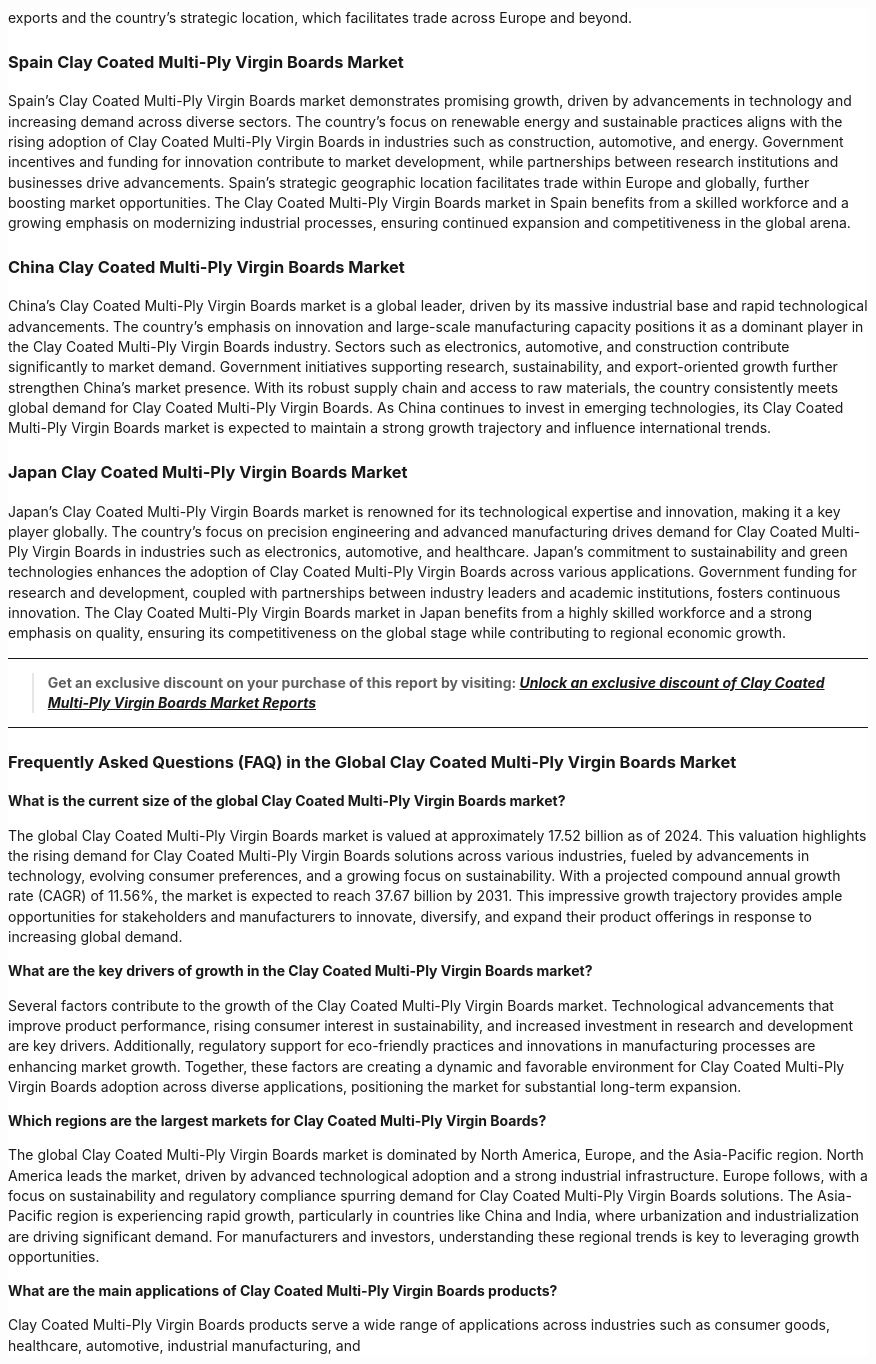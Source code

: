 exports and the country&rsquo;s strategic location, which facilitates trade across Europe and beyond.</p><h3>Spain Clay Coated Multi-Ply Virgin Boards Market</h3><p>Spain&rsquo;s Clay Coated Multi-Ply Virgin Boards market demonstrates promising growth, driven by advancements in technology and increasing demand across diverse sectors. The country&rsquo;s focus on renewable energy and sustainable practices aligns with the rising adoption of Clay Coated Multi-Ply Virgin Boards in industries such as construction, automotive, and energy. Government incentives and funding for innovation contribute to market development, while partnerships between research institutions and businesses drive advancements. Spain&rsquo;s strategic geographic location facilitates trade within Europe and globally, further boosting market opportunities. The Clay Coated Multi-Ply Virgin Boards market in Spain benefits from a skilled workforce and a growing emphasis on modernizing industrial processes, ensuring continued expansion and competitiveness in the global arena.</p><h3>China Clay Coated Multi-Ply Virgin Boards Market</h3><p>China&rsquo;s Clay Coated Multi-Ply Virgin Boards market is a global leader, driven by its massive industrial base and rapid technological advancements. The country&rsquo;s emphasis on innovation and large-scale manufacturing capacity positions it as a dominant player in the Clay Coated Multi-Ply Virgin Boards industry. Sectors such as electronics, automotive, and construction contribute significantly to market demand. Government initiatives supporting research, sustainability, and export-oriented growth further strengthen China&rsquo;s market presence. With its robust supply chain and access to raw materials, the country consistently meets global demand for Clay Coated Multi-Ply Virgin Boards. As China continues to invest in emerging technologies, its Clay Coated Multi-Ply Virgin Boards market is expected to maintain a strong growth trajectory and influence international trends.</p><h3>Japan Clay Coated Multi-Ply Virgin Boards Market</h3><p>Japan&rsquo;s Clay Coated Multi-Ply Virgin Boards market is renowned for its technological expertise and innovation, making it a key player globally. The country&rsquo;s focus on precision engineering and advanced manufacturing drives demand for Clay Coated Multi-Ply Virgin Boards in industries such as electronics, automotive, and healthcare. Japan&rsquo;s commitment to sustainability and green technologies enhances the adoption of Clay Coated Multi-Ply Virgin Boards across various applications. Government funding for research and development, coupled with partnerships between industry leaders and academic institutions, fosters continuous innovation. The Clay Coated Multi-Ply Virgin Boards market in Japan benefits from a highly skilled workforce and a strong emphasis on quality, ensuring its competitiveness on the global stage while contributing to regional economic growth.</p><hr /><blockquote><p><strong>Get an exclusive discount on your purchase of this report by visiting: <em><a href="://marketresearchpulse.com/ask-for-discount/118266?utm_source=Github&amp;utm_medium=022">Unlock an exclusive discount of Clay Coated Multi-Ply Virgin Boards Market Reports</a></em>&nbsp;</strong></p></blockquote><hr /><h3>Frequently Asked Questions (FAQ) in the Global Clay Coated Multi-Ply Virgin Boards Market</h3><p><strong>What is the current size of the global Clay Coated Multi-Ply Virgin Boards market?</strong></p><p>The global Clay Coated Multi-Ply Virgin Boards market is valued at approximately 17.52 billion as of 2024. This valuation highlights the rising demand for Clay Coated Multi-Ply Virgin Boards solutions across various industries, fueled by advancements in technology, evolving consumer preferences, and a growing focus on sustainability. With a projected compound annual growth rate (CAGR) of 11.56%, the market is expected to reach 37.67 billion by 2031. This impressive growth trajectory provides ample opportunities for stakeholders and manufacturers to innovate, diversify, and expand their product offerings in response to increasing global demand.</p><p><strong>What are the key drivers of growth in the Clay Coated Multi-Ply Virgin Boards market?</strong></p><p>Several factors contribute to the growth of the Clay Coated Multi-Ply Virgin Boards market. Technological advancements that improve product performance, rising consumer interest in sustainability, and increased investment in research and development are key drivers. Additionally, regulatory support for eco-friendly practices and innovations in manufacturing processes are enhancing market growth. Together, these factors are creating a dynamic and favorable environment for Clay Coated Multi-Ply Virgin Boards adoption across diverse applications, positioning the market for substantial long-term expansion.</p><p><strong>Which regions are the largest markets for Clay Coated Multi-Ply Virgin Boards?</strong></p><p>The global Clay Coated Multi-Ply Virgin Boards market is dominated by North America, Europe, and the Asia-Pacific region. North America leads the market, driven by advanced technological adoption and a strong industrial infrastructure. Europe follows, with a focus on sustainability and regulatory compliance spurring demand for Clay Coated Multi-Ply Virgin Boards solutions. The Asia-Pacific region is experiencing rapid growth, particularly in countries like China and India, where urbanization and industrialization are driving significant demand. For manufacturers and investors, understanding these regional trends is key to leveraging growth opportunities.</p><p><strong>What are the main applications of Clay Coated Multi-Ply Virgin Boards products?</strong></p><p>Clay Coated Multi-Ply Virgin Boards products serve a wide range of applications across industries such as consumer goods, healthcare, automotive, industrial manufacturing, and